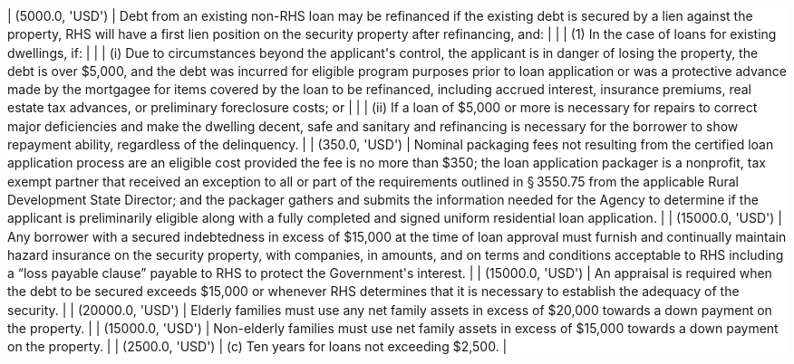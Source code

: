 | (5000.0, 'USD')  | Debt from an existing non-RHS loan may be refinanced if the existing debt is secured by a lien against the property, RHS will have a first lien position on the security property after refinancing, and:                                                                                                                                                                                                                                                                                                                                                                           |
|                  |               (1) In the case of loans for existing dwellings, if:                                                                                                                                                                                                                                                                                                                                                                                                                                                                                                                  |
|                  |               (i) Due to circumstances beyond the applicant's control, the applicant is in danger of losing the property, the debt is over $5,000, and the debt was incurred for eligible program purposes prior to loan application or was a protective advance made by the mortgagee for items covered by the loan to be refinanced, including accrued interest, insurance premiums, real estate tax advances, or preliminary foreclosure costs; or                                                                                                                               |
|                  |               (ii) If a loan of $5,000 or more is necessary for repairs to correct major deficiencies and make the dwelling decent, safe and sanitary and refinancing is necessary for the borrower to show repayment ability, regardless of the delinquency.                                                                                                                                                                                                                                                                                                                       |
| (350.0, 'USD')   | Nominal packaging fees not resulting from the certified loan application process are an eligible cost provided the fee is no more than $350; the loan application packager is a nonprofit, tax exempt partner that received an exception to all or part of the requirements outlined in &#167;&#8201;3550.75 from the applicable Rural Development State Director; and the packager gathers and submits the information needed for the Agency to determine if the applicant is preliminarily eligible along with a fully completed and signed uniform residential loan application. |
| (15000.0, 'USD') | Any borrower with a secured indebtedness in excess of $15,000 at the time of loan approval must furnish and continually maintain hazard insurance on the security property, with companies, in amounts, and on terms and conditions acceptable to RHS including a &#8220;loss payable clause&#8221; payable to RHS to protect the Government's interest.                                                                                                                                                                                                                            |
| (15000.0, 'USD') | An appraisal is required when the debt to be secured exceeds $15,000 or whenever RHS determines that it is necessary to establish the adequacy of the security.                                                                                                                                                                                                                                                                                                                                                                                                                     |
| (20000.0, 'USD') | Elderly families must use any net family assets in excess of $20,000 towards a down payment on the property.                                                                                                                                                                                                                                                                                                                                                                                                                                                                        |
| (15000.0, 'USD') | Non-elderly families must use net family assets in excess of $15,000 towards a down payment on the property.                                                                                                                                                                                                                                                                                                                                                                                                                                                                        |
| (2500.0, 'USD')  | (c) Ten years for loans not exceeding $2,500.                                                                                                                                                                                                                                                                                                                                                                                                                                                                                                                                       |
